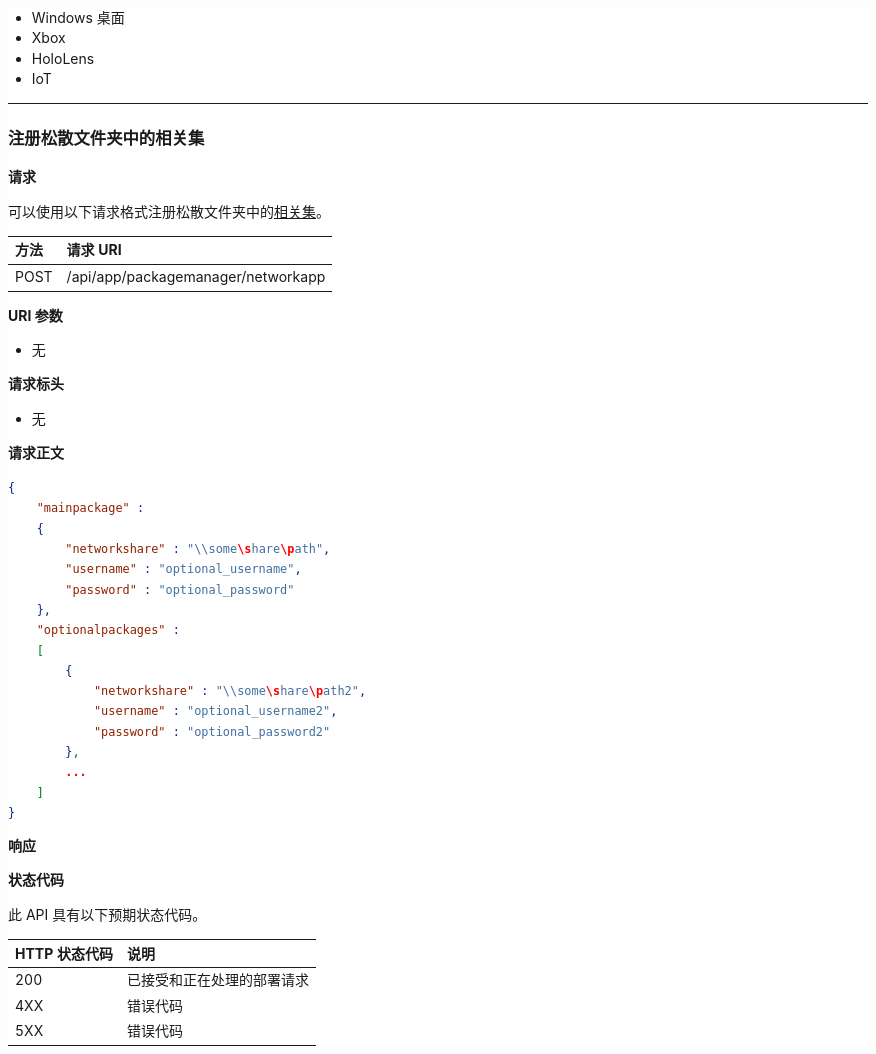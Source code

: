 * Windows 桌面
* Xbox
* HoloLens
* IoT

<hr>

### <a name="register-a-related-set-in-loose-file-folders"></a>注册松散文件夹中的相关集

**请求**

可以使用以下请求格式注册松散文件夹中的[相关集](/windows/msix/)。

| 方法      | 请求 URI |
| :------     | :----- |
| POST | /api/app/packagemanager/networkapp |

**URI 参数**

- 无

**请求标头**

- 无

**请求正文**

```json
{
    "mainpackage" :
    {
        "networkshare" : "\\some\share\path",
        "username" : "optional_username",
        "password" : "optional_password"
    },
    "optionalpackages" :
    [
        {
            "networkshare" : "\\some\share\path2",
            "username" : "optional_username2",
            "password" : "optional_password2"
        },
        ...
    ]
}
```

**响应**

**状态代码**

此 API 具有以下预期状态代码。

|  HTTP 状态代码      | 说明 | 
| :------     | :----- |
| 200 | 已接受和正在处理的部署请求 |
| 4XX | 错误代码 |
| 5XX | 错误代码 |

